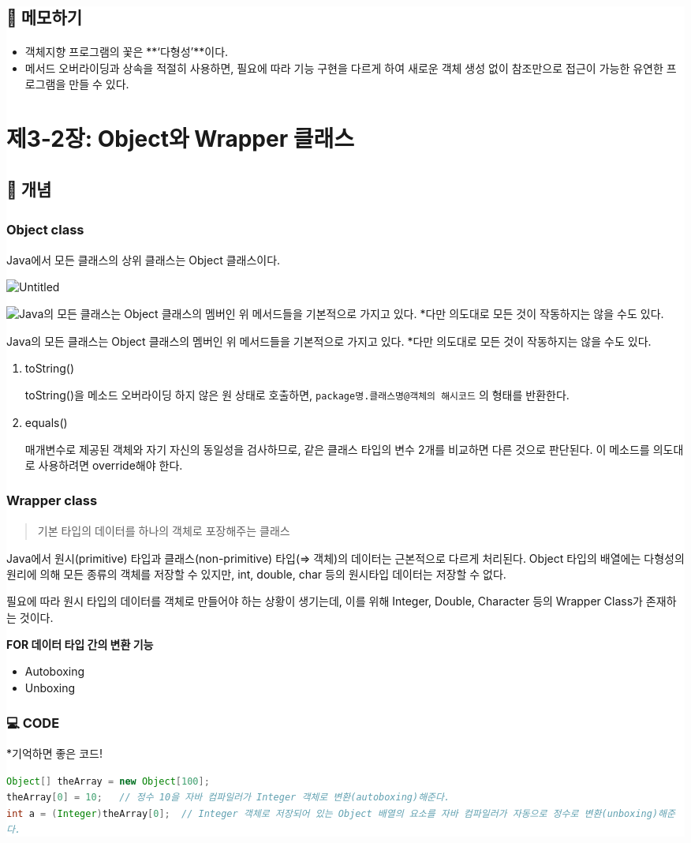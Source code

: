 ## 📓 메모하기

- 객체지향 프로그램의 꽃은 **‘다형성’**이다.
- 메서드 오버라이딩과 상속을 적절히 사용하면, 필요에 따라 기능 구현을 다르게 하여 새로운 객체 생성 없이 참조만으로 접근이 가능한 유연한 프로그램을 만들 수 있다.



# 제3-2장: Object와 Wrapper 클래스
## 🔗 개념

### Object class

Java에서 모든 클래스의 상위 클래스는 Object 클래스이다.

![Untitled](https://s3-us-west-2.amazonaws.com/secure.notion-static.com/ce44bfba-ef4e-4c97-9439-200516fdb9f4/Untitled.png)

![Java의 모든 클래스는 Object 클래스의 멤버인 위 메서드들을 기본적으로 가지고 있다. *다만 의도대로 모든 것이 작동하지는 않을 수도 있다. ](https://s3-us-west-2.amazonaws.com/secure.notion-static.com/608411b7-070f-4def-9013-382fb5fa73dc/Untitled.png)

Java의 모든 클래스는 Object 클래스의 멤버인 위 메서드들을 기본적으로 가지고 있다. *다만 의도대로 모든 것이 작동하지는 않을 수도 있다.

1. toString()

   toString()을 메소드 오버라이딩 하지 않은 원 상태로 호출하면, `package명.클래스명@객체의 해시코드` 의 형태를 반환한다.

2. equals()

   매개변수로 제공된 객체와 자기 자신의 동일성을 검사하므로, 같은 클래스 타입의 변수 2개를 비교하면 다른 것으로 판단된다. 이 메소드를 의도대로 사용하려면 override해야 한다.


### Wrapper class

> 기본 타입의 데이터를 하나의 객체로 포장해주는 클래스
>

Java에서 원시(primitive)  타입과 클래스(non-primitive) 타입(⇒ 객체)의 데이터는 근본적으로 다르게 처리된다. Object 타입의 배열에는 다형성의 원리에 의해 모든 종류의 객체를 저장할 수 있지만, int, double, char 등의 원시타입 데이터는 저장할 수 없다.

필요에 따라 원시 타입의 데이터를 객체로 만들어야 하는 상황이 생기는데, 이를 위해 Integer, Double, Character 등의 Wrapper Class가 존재하는 것이다.

**FOR 데이터 타입 간의 변환 기능**

- Autoboxing
- Unboxing

### 💻 CODE

*기억하면 좋은 코드!

```java
Object[] theArray = new Object[100];
theArray[0] = 10;   // 정수 10을 자바 컴파일러가 Integer 객체로 변환(autoboxing)해준다. 
int a = (Integer)theArray[0];  // Integer 객체로 저장되어 있는 Object 배열의 요소를 자바 컴파일러가 자동으로 정수로 변환(unboxing)해준다. 
```
